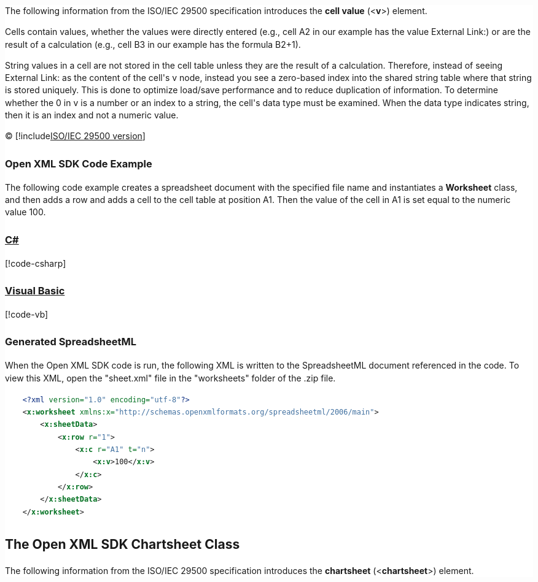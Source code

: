 The following information from the ISO/IEC 29500 specification
introduces the **cell value** (\<**v**\>) element.

Cells contain values, whether the values were directly entered (e.g.,
cell A2 in our example has the value External Link:) or are the result
of a calculation (e.g., cell B3 in our example has the formula B2+1).

String values in a cell are not stored in the cell table unless they are
the result of a calculation. Therefore, instead of seeing External Link:
as the content of the cell's v node, instead you see a zero-based index
into the shared string table where that string is stored uniquely. This
is done to optimize load/save performance and to reduce duplication of
information. To determine whether the 0 in v is a number or an index to
a string, the cell's data type must be examined. When the data type
indicates string, then it is an index and not a numeric value.

© [!include[ISO/IEC 29500 version](../includes/iso-iec-29500-version.md)]

### Open XML SDK Code Example

The following code example creates a spreadsheet document with the
specified file name and instantiates a **Worksheet** class, and then adds a row and adds a
cell to the cell table at position A1. Then the value of the cell in A1
is set equal to the numeric value 100.

### [C#](#tab/cs)
[!code-csharp[](../../samples/spreadsheet/working_with_sheets/cs/Program.cs)]

### [Visual Basic](#tab/vb)
[!code-vb[](../../samples/spreadsheet/working_with_sheets/vb/Program.vb)]

### Generated SpreadsheetML

When the Open XML SDK code is run, the following XML is written to the
SpreadsheetML document referenced in the code. To view this XML, open
the "sheet.xml" file in the "worksheets" folder of the .zip file.

```xml
    <?xml version="1.0" encoding="utf-8"?>
    <x:worksheet xmlns:x="http://schemas.openxmlformats.org/spreadsheetml/2006/main">
        <x:sheetData>
            <x:row r="1">
                <x:c r="A1" t="n">
                    <x:v>100</x:v>
                </x:c>
            </x:row>
        </x:sheetData>
    </x:worksheet>
```
## The Open XML SDK Chartsheet Class

The following information from the ISO/IEC 29500 specification
introduces the **chartsheet** (\<**chartsheet**\>) element.
